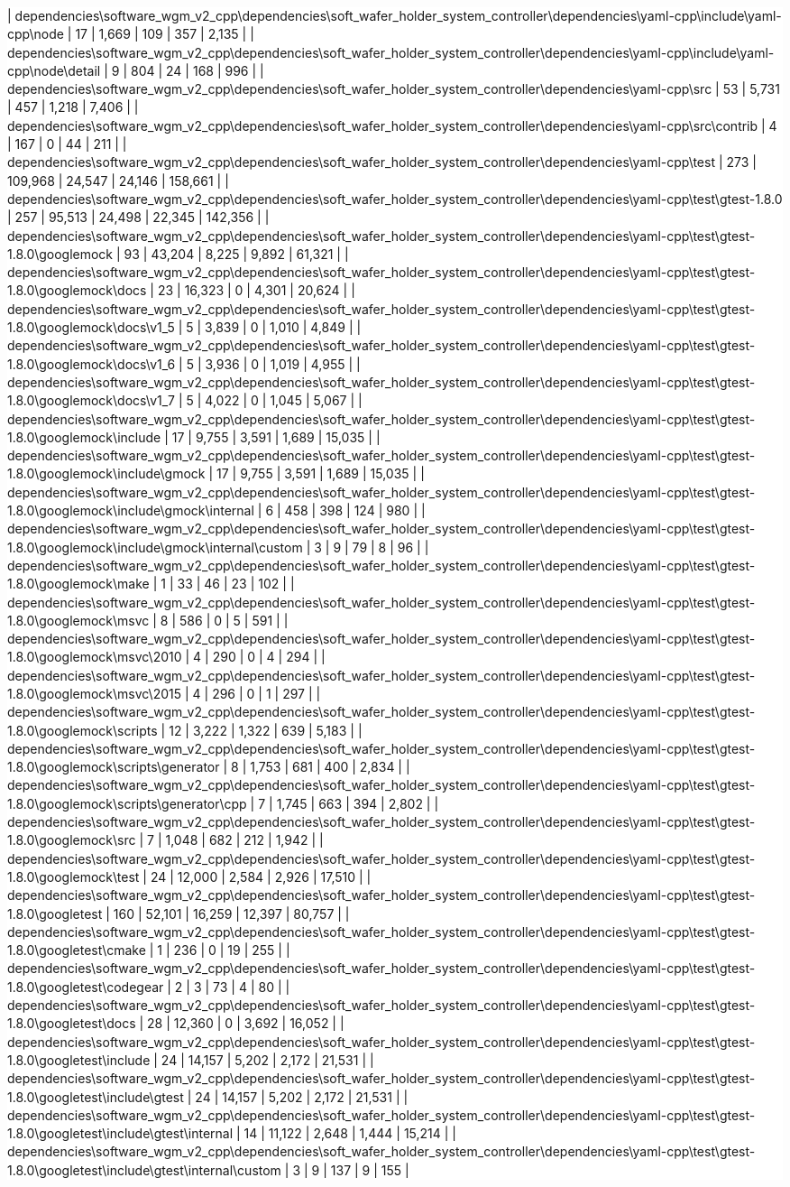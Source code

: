 | dependencies\\software_wgm_v2_cpp\\dependencies\\soft_wafer_holder_system_controller\\dependencies\\yaml-cpp\\include\\yaml-cpp\\node | 17 | 1,669 | 109 | 357 | 2,135 |
| dependencies\\software_wgm_v2_cpp\\dependencies\\soft_wafer_holder_system_controller\\dependencies\\yaml-cpp\\include\\yaml-cpp\\node\\detail | 9 | 804 | 24 | 168 | 996 |
| dependencies\\software_wgm_v2_cpp\\dependencies\\soft_wafer_holder_system_controller\\dependencies\\yaml-cpp\\src | 53 | 5,731 | 457 | 1,218 | 7,406 |
| dependencies\\software_wgm_v2_cpp\\dependencies\\soft_wafer_holder_system_controller\\dependencies\\yaml-cpp\\src\\contrib | 4 | 167 | 0 | 44 | 211 |
| dependencies\\software_wgm_v2_cpp\\dependencies\\soft_wafer_holder_system_controller\\dependencies\\yaml-cpp\\test | 273 | 109,968 | 24,547 | 24,146 | 158,661 |
| dependencies\\software_wgm_v2_cpp\\dependencies\\soft_wafer_holder_system_controller\\dependencies\\yaml-cpp\\test\\gtest-1.8.0 | 257 | 95,513 | 24,498 | 22,345 | 142,356 |
| dependencies\\software_wgm_v2_cpp\\dependencies\\soft_wafer_holder_system_controller\\dependencies\\yaml-cpp\\test\\gtest-1.8.0\\googlemock | 93 | 43,204 | 8,225 | 9,892 | 61,321 |
| dependencies\\software_wgm_v2_cpp\\dependencies\\soft_wafer_holder_system_controller\\dependencies\\yaml-cpp\\test\\gtest-1.8.0\\googlemock\\docs | 23 | 16,323 | 0 | 4,301 | 20,624 |
| dependencies\\software_wgm_v2_cpp\\dependencies\\soft_wafer_holder_system_controller\\dependencies\\yaml-cpp\\test\\gtest-1.8.0\\googlemock\\docs\\v1_5 | 5 | 3,839 | 0 | 1,010 | 4,849 |
| dependencies\\software_wgm_v2_cpp\\dependencies\\soft_wafer_holder_system_controller\\dependencies\\yaml-cpp\\test\\gtest-1.8.0\\googlemock\\docs\\v1_6 | 5 | 3,936 | 0 | 1,019 | 4,955 |
| dependencies\\software_wgm_v2_cpp\\dependencies\\soft_wafer_holder_system_controller\\dependencies\\yaml-cpp\\test\\gtest-1.8.0\\googlemock\\docs\\v1_7 | 5 | 4,022 | 0 | 1,045 | 5,067 |
| dependencies\\software_wgm_v2_cpp\\dependencies\\soft_wafer_holder_system_controller\\dependencies\\yaml-cpp\\test\\gtest-1.8.0\\googlemock\\include | 17 | 9,755 | 3,591 | 1,689 | 15,035 |
| dependencies\\software_wgm_v2_cpp\\dependencies\\soft_wafer_holder_system_controller\\dependencies\\yaml-cpp\\test\\gtest-1.8.0\\googlemock\\include\\gmock | 17 | 9,755 | 3,591 | 1,689 | 15,035 |
| dependencies\\software_wgm_v2_cpp\\dependencies\\soft_wafer_holder_system_controller\\dependencies\\yaml-cpp\\test\\gtest-1.8.0\\googlemock\\include\\gmock\\internal | 6 | 458 | 398 | 124 | 980 |
| dependencies\\software_wgm_v2_cpp\\dependencies\\soft_wafer_holder_system_controller\\dependencies\\yaml-cpp\\test\\gtest-1.8.0\\googlemock\\include\\gmock\\internal\\custom | 3 | 9 | 79 | 8 | 96 |
| dependencies\\software_wgm_v2_cpp\\dependencies\\soft_wafer_holder_system_controller\\dependencies\\yaml-cpp\\test\\gtest-1.8.0\\googlemock\\make | 1 | 33 | 46 | 23 | 102 |
| dependencies\\software_wgm_v2_cpp\\dependencies\\soft_wafer_holder_system_controller\\dependencies\\yaml-cpp\\test\\gtest-1.8.0\\googlemock\\msvc | 8 | 586 | 0 | 5 | 591 |
| dependencies\\software_wgm_v2_cpp\\dependencies\\soft_wafer_holder_system_controller\\dependencies\\yaml-cpp\\test\\gtest-1.8.0\\googlemock\\msvc\\2010 | 4 | 290 | 0 | 4 | 294 |
| dependencies\\software_wgm_v2_cpp\\dependencies\\soft_wafer_holder_system_controller\\dependencies\\yaml-cpp\\test\\gtest-1.8.0\\googlemock\\msvc\\2015 | 4 | 296 | 0 | 1 | 297 |
| dependencies\\software_wgm_v2_cpp\\dependencies\\soft_wafer_holder_system_controller\\dependencies\\yaml-cpp\\test\\gtest-1.8.0\\googlemock\\scripts | 12 | 3,222 | 1,322 | 639 | 5,183 |
| dependencies\\software_wgm_v2_cpp\\dependencies\\soft_wafer_holder_system_controller\\dependencies\\yaml-cpp\\test\\gtest-1.8.0\\googlemock\\scripts\\generator | 8 | 1,753 | 681 | 400 | 2,834 |
| dependencies\\software_wgm_v2_cpp\\dependencies\\soft_wafer_holder_system_controller\\dependencies\\yaml-cpp\\test\\gtest-1.8.0\\googlemock\\scripts\\generator\\cpp | 7 | 1,745 | 663 | 394 | 2,802 |
| dependencies\\software_wgm_v2_cpp\\dependencies\\soft_wafer_holder_system_controller\\dependencies\\yaml-cpp\\test\\gtest-1.8.0\\googlemock\\src | 7 | 1,048 | 682 | 212 | 1,942 |
| dependencies\\software_wgm_v2_cpp\\dependencies\\soft_wafer_holder_system_controller\\dependencies\\yaml-cpp\\test\\gtest-1.8.0\\googlemock\\test | 24 | 12,000 | 2,584 | 2,926 | 17,510 |
| dependencies\\software_wgm_v2_cpp\\dependencies\\soft_wafer_holder_system_controller\\dependencies\\yaml-cpp\\test\\gtest-1.8.0\\googletest | 160 | 52,101 | 16,259 | 12,397 | 80,757 |
| dependencies\\software_wgm_v2_cpp\\dependencies\\soft_wafer_holder_system_controller\\dependencies\\yaml-cpp\\test\\gtest-1.8.0\\googletest\\cmake | 1 | 236 | 0 | 19 | 255 |
| dependencies\\software_wgm_v2_cpp\\dependencies\\soft_wafer_holder_system_controller\\dependencies\\yaml-cpp\\test\\gtest-1.8.0\\googletest\\codegear | 2 | 3 | 73 | 4 | 80 |
| dependencies\\software_wgm_v2_cpp\\dependencies\\soft_wafer_holder_system_controller\\dependencies\\yaml-cpp\\test\\gtest-1.8.0\\googletest\\docs | 28 | 12,360 | 0 | 3,692 | 16,052 |
| dependencies\\software_wgm_v2_cpp\\dependencies\\soft_wafer_holder_system_controller\\dependencies\\yaml-cpp\\test\\gtest-1.8.0\\googletest\\include | 24 | 14,157 | 5,202 | 2,172 | 21,531 |
| dependencies\\software_wgm_v2_cpp\\dependencies\\soft_wafer_holder_system_controller\\dependencies\\yaml-cpp\\test\\gtest-1.8.0\\googletest\\include\\gtest | 24 | 14,157 | 5,202 | 2,172 | 21,531 |
| dependencies\\software_wgm_v2_cpp\\dependencies\\soft_wafer_holder_system_controller\\dependencies\\yaml-cpp\\test\\gtest-1.8.0\\googletest\\include\\gtest\\internal | 14 | 11,122 | 2,648 | 1,444 | 15,214 |
| dependencies\\software_wgm_v2_cpp\\dependencies\\soft_wafer_holder_system_controller\\dependencies\\yaml-cpp\\test\\gtest-1.8.0\\googletest\\include\\gtest\\internal\\custom | 3 | 9 | 137 | 9 | 155 |